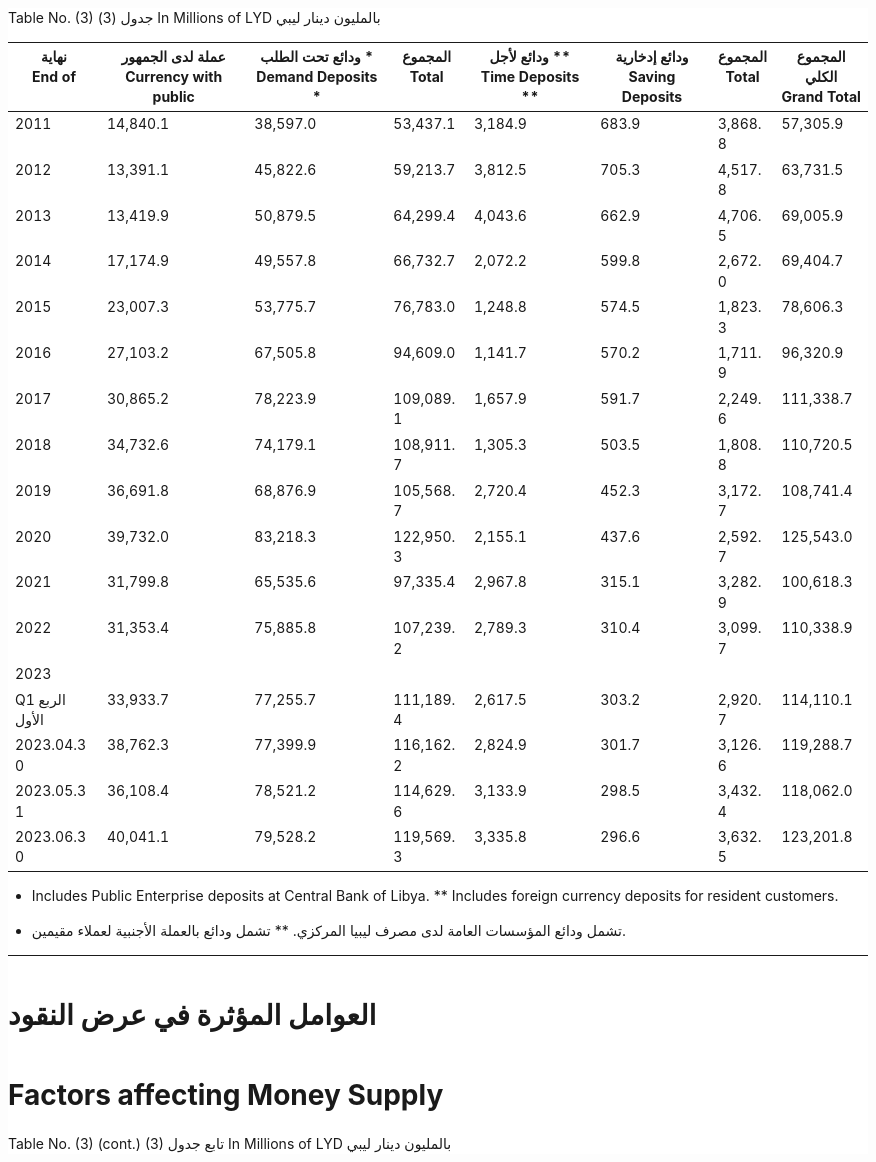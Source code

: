 Table No. (3)                                                                                                                                                               جدول (3)
In Millions of LYD                                                                                                                                                 بالمليون دينار ليبي

| نهاية<br>End of | عملة لدى الجمهور<br>Currency with public | ودائع تحت الطلب *<br>Demand Deposits * | المجموع<br>Total | ودائع لأجل **<br>Time Deposits ** | ودائع إدخارية<br>Saving Deposits | المجموع<br>Total | المجموع الكلي<br>Grand Total |
|-----------------|------------------------------------------|----------------------------------------|-------------------|-----------------------------------|-----------------------------------|-------------------|------------------------------|
| 2011            | 14,840.1                                 | 38,597.0                               | 53,437.1          | 3,184.9                           | 683.9                             | 3,868.8           | 57,305.9                     |
| 2012            | 13,391.1                                 | 45,822.6                               | 59,213.7          | 3,812.5                           | 705.3                             | 4,517.8           | 63,731.5                     |
| 2013            | 13,419.9                                 | 50,879.5                               | 64,299.4          | 4,043.6                           | 662.9                             | 4,706.5           | 69,005.9                     |
| 2014            | 17,174.9                                 | 49,557.8                               | 66,732.7          | 2,072.2                           | 599.8                             | 2,672.0           | 69,404.7                     |
| 2015            | 23,007.3                                 | 53,775.7                               | 76,783.0          | 1,248.8                           | 574.5                             | 1,823.3           | 78,606.3                     |
| 2016            | 27,103.2                                 | 67,505.8                               | 94,609.0          | 1,141.7                           | 570.2                             | 1,711.9           | 96,320.9                     |
| 2017            | 30,865.2                                 | 78,223.9                               | 109,089.1         | 1,657.9                           | 591.7                             | 2,249.6           | 111,338.7                    |
| 2018            | 34,732.6                                 | 74,179.1                               | 108,911.7         | 1,305.3                           | 503.5                             | 1,808.8           | 110,720.5                    |
| 2019            | 36,691.8                                 | 68,876.9                               | 105,568.7         | 2,720.4                           | 452.3                             | 3,172.7           | 108,741.4                    |
| 2020            | 39,732.0                                 | 83,218.3                               | 122,950.3         | 2,155.1                           | 437.6                             | 2,592.7           | 125,543.0                    |
| 2021            | 31,799.8                                 | 65,535.6                               | 97,335.4          | 2,967.8                           | 315.1                             | 3,282.9           | 100,618.3                    |
| 2022            | 31,353.4                                 | 75,885.8                               | 107,239.2         | 2,789.3                           | 310.4                             | 3,099.7           | 110,338.9                    |
| 2023            |                                          |                                        |                   |                                   |                                   |                   |                              |
| Q1 الربع الأول  | 33,933.7                                 | 77,255.7                               | 111,189.4         | 2,617.5                           | 303.2                             | 2,920.7           | 114,110.1                    |
| 2023.04.30      | 38,762.3                                 | 77,399.9                               | 116,162.2         | 2,824.9                           | 301.7                             | 3,126.6           | 119,288.7                    |
| 2023.05.31      | 36,108.4                                 | 78,521.2                               | 114,629.6         | 3,133.9                           | 298.5                             | 3,432.4           | 118,062.0                    |
| 2023.06.30      | 40,041.1                                 | 79,528.2                               | 119,569.3         | 3,335.8                           | 296.6                             | 3,632.5           | 123,201.8                    |

* Includes Public Enterprise deposits at Central Bank of Libya.
** Includes foreign currency deposits for resident customers.

* تشمل ودائع المؤسسات العامة لدى مصرف ليبيا المركزي.
** تشمل ودائع بالعملة الأجنبية لعملاء مقيمين.
---
# العوامل المؤثرة في عرض النقود
# Factors affecting Money Supply

Table No. (3) (cont.)                                                                  (3) تابع جدول
In Millions of LYD                                                                 بالمليون دينار ليبي
